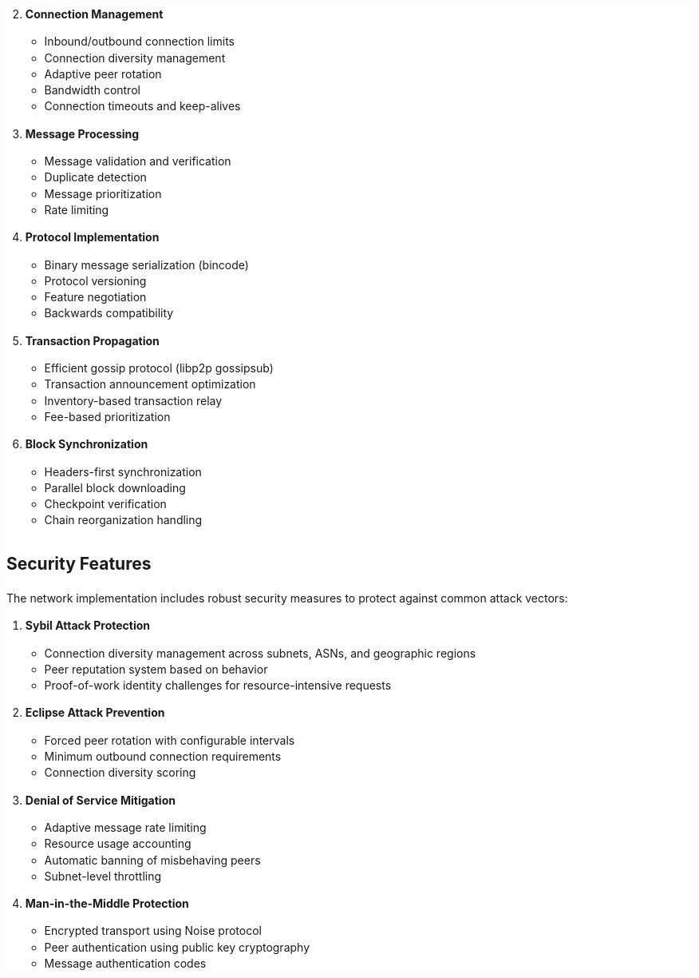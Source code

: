 2. **Connection Management**
   - Inbound/outbound connection limits
   - Connection diversity management
   - Adaptive peer rotation
   - Bandwidth control
   - Connection timeouts and keep-alives

3. **Message Processing**
   - Message validation and verification
   - Duplicate detection
   - Message prioritization
   - Rate limiting

4. **Protocol Implementation**
   - Binary message serialization (bincode)
   - Protocol versioning
   - Feature negotiation
   - Backwards compatibility

5. **Transaction Propagation**
   - Efficient gossip protocol (libp2p gossipsub)
   - Transaction announcement optimization
   - Inventory-based transaction relay
   - Fee-based prioritization

6. **Block Synchronization**
   - Headers-first synchronization
   - Parallel block downloading
   - Checkpoint verification
   - Chain reorganization handling

## Security Features

The network implementation includes robust security measures to protect against common attack vectors:

1. **Sybil Attack Protection**
   - Connection diversity management across subnets, ASNs, and geographic regions
   - Peer reputation system based on behavior
   - Proof-of-work identity challenges for resource-intensive requests

2. **Eclipse Attack Prevention**
   - Forced peer rotation with configurable intervals
   - Minimum outbound connection requirements
   - Connection diversity scoring

3. **Denial of Service Mitigation**
   - Adaptive message rate limiting
   - Resource usage accounting
   - Automatic banning of misbehaving peers
   - Subnet-level throttling

4. **Man-in-the-Middle Protection**
   - Encrypted transport using Noise protocol
   - Peer authentication using public key cryptography
   - Message authentication codes
